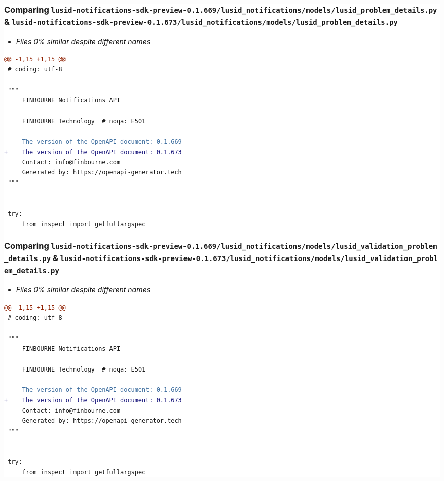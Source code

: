 ### Comparing `lusid-notifications-sdk-preview-0.1.669/lusid_notifications/models/lusid_problem_details.py` & `lusid-notifications-sdk-preview-0.1.673/lusid_notifications/models/lusid_problem_details.py`

 * *Files 0% similar despite different names*

```diff
@@ -1,15 +1,15 @@
 # coding: utf-8
 
 """
     FINBOURNE Notifications API
 
     FINBOURNE Technology  # noqa: E501
 
-    The version of the OpenAPI document: 0.1.669
+    The version of the OpenAPI document: 0.1.673
     Contact: info@finbourne.com
     Generated by: https://openapi-generator.tech
 """
 
 
 try:
     from inspect import getfullargspec
```

### Comparing `lusid-notifications-sdk-preview-0.1.669/lusid_notifications/models/lusid_validation_problem_details.py` & `lusid-notifications-sdk-preview-0.1.673/lusid_notifications/models/lusid_validation_problem_details.py`

 * *Files 0% similar despite different names*

```diff
@@ -1,15 +1,15 @@
 # coding: utf-8
 
 """
     FINBOURNE Notifications API
 
     FINBOURNE Technology  # noqa: E501
 
-    The version of the OpenAPI document: 0.1.669
+    The version of the OpenAPI document: 0.1.673
     Contact: info@finbourne.com
     Generated by: https://openapi-generator.tech
 """
 
 
 try:
     from inspect import getfullargspec
```
